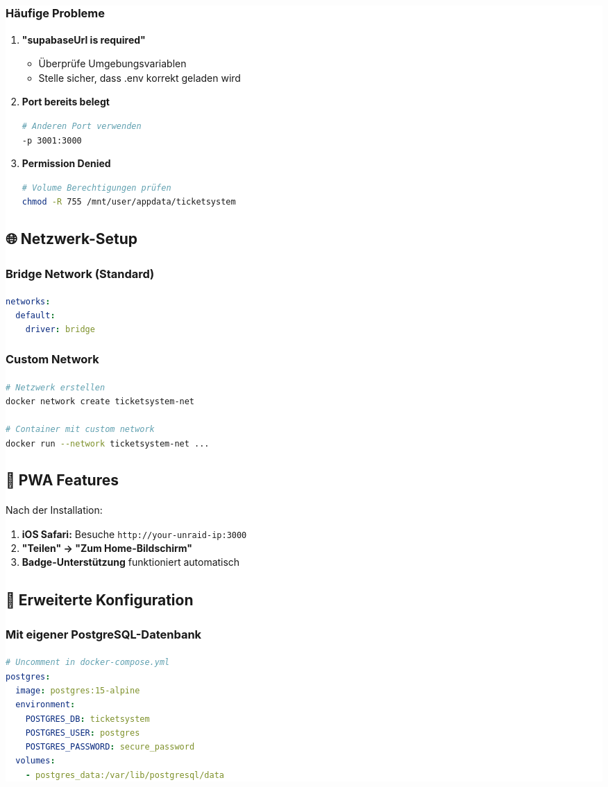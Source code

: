 ### Häufige Probleme

1. **"supabaseUrl is required"**
   - Überprüfe Umgebungsvariablen
   - Stelle sicher, dass .env korrekt geladen wird

2. **Port bereits belegt**
   ```bash
   # Anderen Port verwenden
   -p 3001:3000
   ```

3. **Permission Denied**
   ```bash
   # Volume Berechtigungen prüfen
   chmod -R 755 /mnt/user/appdata/ticketsystem
   ```

## 🌐 Netzwerk-Setup

### Bridge Network (Standard)
```yaml
networks:
  default:
    driver: bridge
```

### Custom Network
```bash
# Netzwerk erstellen
docker network create ticketsystem-net

# Container mit custom network
docker run --network ticketsystem-net ...
```

## 📱 PWA Features

Nach der Installation:

1. **iOS Safari:** Besuche `http://your-unraid-ip:3000`
2. **"Teilen" → "Zum Home-Bildschirm"**
3. **Badge-Unterstützung** funktioniert automatisch

## 🔧 Erweiterte Konfiguration

### Mit eigener PostgreSQL-Datenbank
```yaml
# Uncomment in docker-compose.yml
postgres:
  image: postgres:15-alpine
  environment:
    POSTGRES_DB: ticketsystem
    POSTGRES_USER: postgres
    POSTGRES_PASSWORD: secure_password
  volumes:
    - postgres_data:/var/lib/postgresql/data
```
